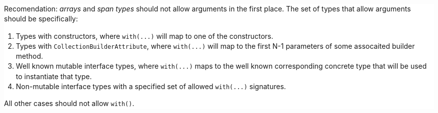Recomendation: *arrays* and *span types* should not allow arguments in the first place.  The set of types that allow arguments should be specifically:

1. Types with constructors, where `with(...)` will map to one of the constructors.
2. Types with `CollectionBuilderAttribute`, where `with(...)` will map to the first N-1 parameters of some assocaited builder method.
3. Well known mutable interface types, where `with(...)` maps to the well known corresponding concrete type that will be used to instantiate that type.
4. Non-mutable interface types with a specified set of allowed `with(...)` signatures.

All other cases should not allow `with()`.
